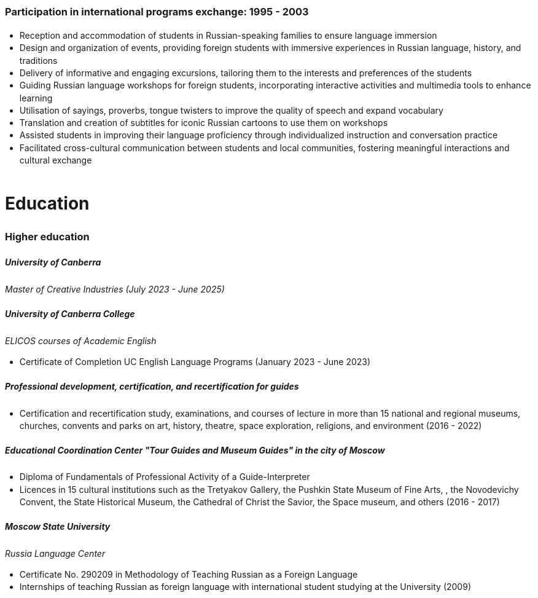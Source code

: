 ### Participation in international programs exchange: 1995 - 2003
-	Reception and accommodation of students in Russian-speaking families to ensure language immersion
-	Design and organization of events, providing foreign students with immersive experiences in Russian language, history, and traditions
-	Delivery of informative and engaging excursions, tailoring them to the interests and preferences of the students
-	Guiding Russian language workshops for foreign students, incorporating interactive activities and multimedia tools to enhance learning
-	Utilisation of sayings, proverbs, tongue twisters to improve the quality of speech and expand vocabulary
-	Translation and creation of subtitles for iconic Russian cartoons to use them on workshops
-	Assisted students in improving their language proficiency through individualized instruction and conversation practice
-	Facilitated cross-cultural communication between students and local communities, fostering meaningful interactions and cultural exchange
	
# **Education**	

### Higher education
	
##### University of Canberra

*Master of Creative Industries (July 2023 - June 2025)*
	
##### University of Canberra College

*ELICOS courses of Academic English*

-	Certificate of Completion UC English Language Programs	(January 2023 - June 2023)
	
##### Professional development, certification, and recertification for guides

-	Certification and recertification study, examinations, and courses of lecture in more than 15 national and regional museums, churches, convents and parks on art, history, theatre, space exploration, religions, and environment (2016 - 2022)
	
##### Educational Coordination Center "Tour Guides and Museum Guides" in the city of Moscow

-	Diploma of Fundamentals of Professional Activity of a Guide-Interpreter
-	Licences in 15 cultural institutions such as the Tretyakov Gallery, the Pushkin State Museum of Fine Arts, , the Novodevichy Convent, the State Historical Museum, the Cathedral of Christ the Savior, the Space museum, and others (2016 - 2017)


##### Moscow State University 

*Russia Language Center*

-	Certificate No. 290209 in Methodology of Teaching Russian as a Foreign Language
-	Internships of teaching Russian as foreign language with international student studying at the University (2009)
